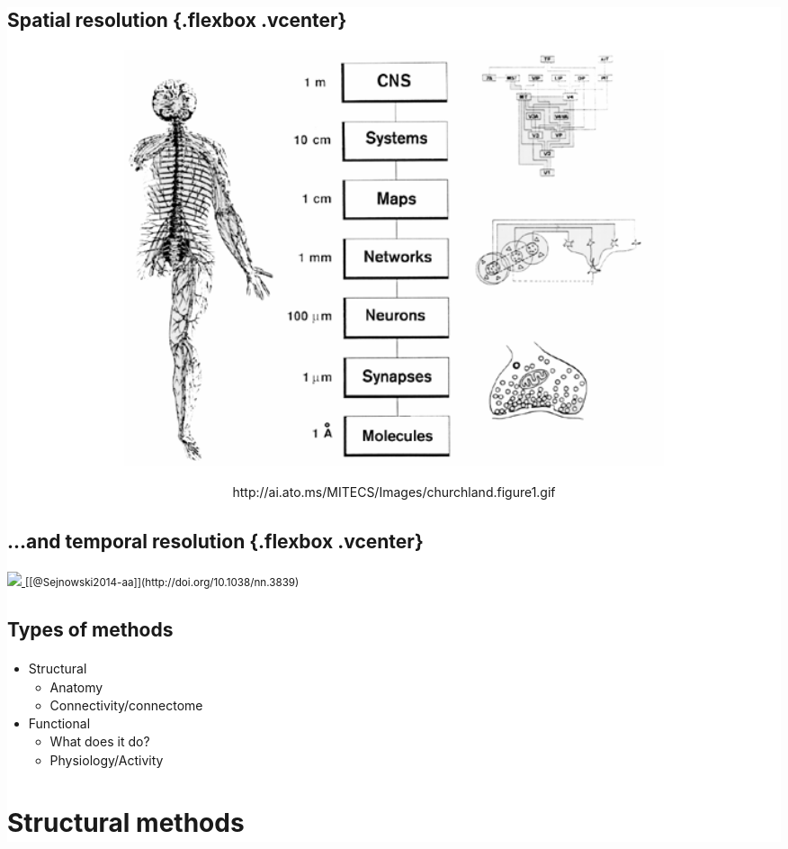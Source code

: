 ## Spatial resolution {.flexbox .vcenter}

<div class="figure" style="text-align: center">
<img src="img/churchland-levels-of-analysis.gif" alt="http://ai.ato.ms/MITECS/Images/churchland.figure1.gif" width="600" />
<p class="caption">http://ai.ato.ms/MITECS/Images/churchland.figure1.gif</p>
</div>

## ...and temporal resolution {.flexbox .vcenter}

<div class="centered">
<a href="https://media.springernature.com/lw685/springer-static/image/art%3A10.1038%2Fnn.3839/MediaObjects/41593_2014_Article_BFnn3839_Fig1_HTML.jpg?as=webp">
<img src="https://media.springernature.com/lw685/springer-static/image/art%3A10.1038%2Fnn.3839/MediaObjects/41593_2014_Article_BFnn3839_Fig1_HTML.jpg?as=webp" width="600px">
</a>

<small>
[[@Sejnowski2014-aa]](http://doi.org/10.1038/nn.3839)
</small>
</div>

## Types of methods

- Structural
  - Anatomy
  - Connectivity/connectome
- Functional
  - What does it do?
  - Physiology/Activity

# Structural methods
